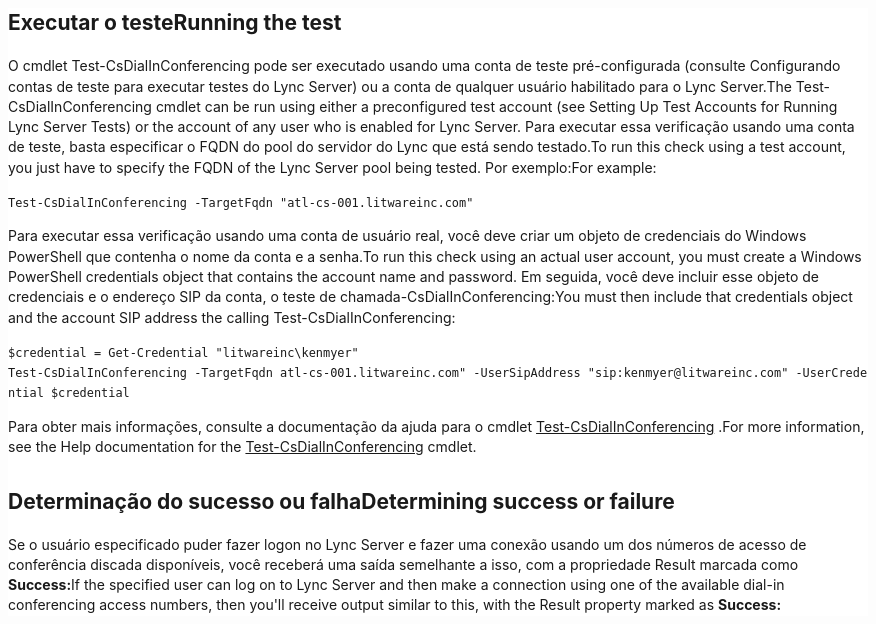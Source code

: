 ## <a name="running-the-test"></a><span data-ttu-id="3acb6-118">Executar o teste</span><span class="sxs-lookup"><span data-stu-id="3acb6-118">Running the test</span></span>

<span data-ttu-id="3acb6-119">O cmdlet Test-CsDialInConferencing pode ser executado usando uma conta de teste pré-configurada (consulte Configurando contas de teste para executar testes do Lync Server) ou a conta de qualquer usuário habilitado para o Lync Server.</span><span class="sxs-lookup"><span data-stu-id="3acb6-119">The Test-CsDialInConferencing cmdlet can be run using either a preconfigured test account (see Setting Up Test Accounts for Running Lync Server Tests) or the account of any user who is enabled for Lync Server.</span></span> <span data-ttu-id="3acb6-120">Para executar essa verificação usando uma conta de teste, basta especificar o FQDN do pool do servidor do Lync que está sendo testado.</span><span class="sxs-lookup"><span data-stu-id="3acb6-120">To run this check using a test account, you just have to specify the FQDN of the Lync Server pool being tested.</span></span> <span data-ttu-id="3acb6-121">Por exemplo:</span><span class="sxs-lookup"><span data-stu-id="3acb6-121">For example:</span></span>

    Test-CsDialInConferencing -TargetFqdn "atl-cs-001.litwareinc.com" 

<span data-ttu-id="3acb6-122">Para executar essa verificação usando uma conta de usuário real, você deve criar um objeto de credenciais do Windows PowerShell que contenha o nome da conta e a senha.</span><span class="sxs-lookup"><span data-stu-id="3acb6-122">To run this check using an actual user account, you must create a Windows PowerShell credentials object that contains the account name and password.</span></span> <span data-ttu-id="3acb6-123">Em seguida, você deve incluir esse objeto de credenciais e o endereço SIP da conta, o teste de chamada-CsDialInConferencing:</span><span class="sxs-lookup"><span data-stu-id="3acb6-123">You must then include that credentials object and the account SIP address the calling Test-CsDialInConferencing:</span></span>

    $credential = Get-Credential "litwareinc\kenmyer"
    Test-CsDialInConferencing -TargetFqdn atl-cs-001.litwareinc.com" -UserSipAddress "sip:kenmyer@litwareinc.com" -UserCredential $credential

<span data-ttu-id="3acb6-124">Para obter mais informações, consulte a documentação da ajuda para o cmdlet [Test-CsDialInConferencing](https://docs.microsoft.com/powershell/module/skype/Test-CsDialInConferencing) .</span><span class="sxs-lookup"><span data-stu-id="3acb6-124">For more information, see the Help documentation for the [Test-CsDialInConferencing](https://docs.microsoft.com/powershell/module/skype/Test-CsDialInConferencing) cmdlet.</span></span>

</div>

<div>

## <a name="determining-success-or-failure"></a><span data-ttu-id="3acb6-125">Determinação do sucesso ou falha</span><span class="sxs-lookup"><span data-stu-id="3acb6-125">Determining success or failure</span></span>

<span data-ttu-id="3acb6-126">Se o usuário especificado puder fazer logon no Lync Server e fazer uma conexão usando um dos números de acesso de conferência discada disponíveis, você receberá uma saída semelhante a isso, com a propriedade Result marcada como **Success:**</span><span class="sxs-lookup"><span data-stu-id="3acb6-126">If the specified user can log on to Lync Server and then make a connection using one of the available dial-in conferencing access numbers, then you'll receive output similar to this, with the Result property marked as **Success:**</span></span>

